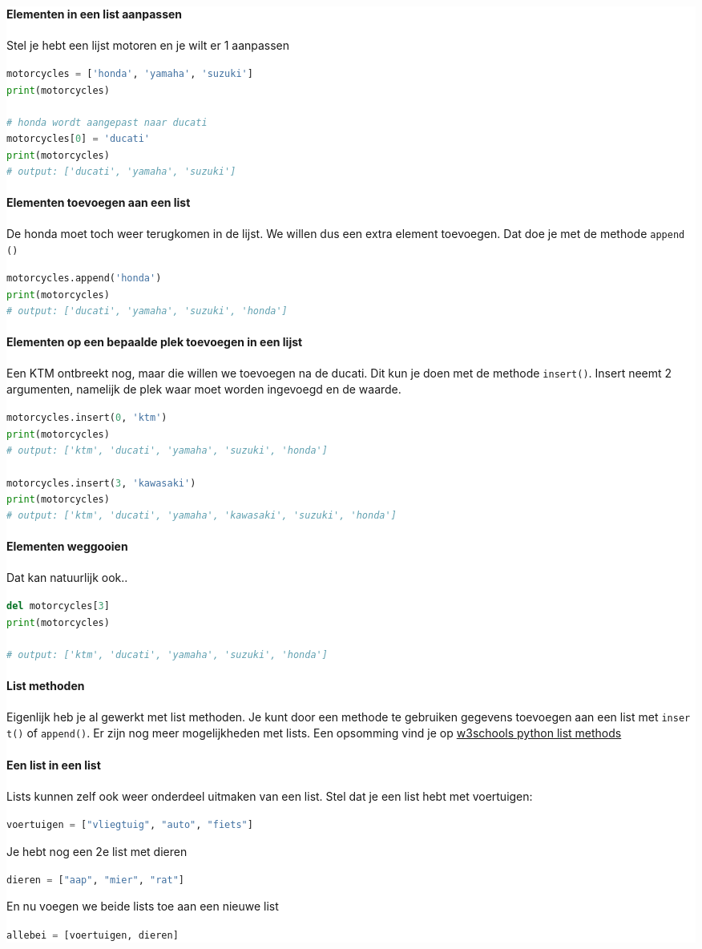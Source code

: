 #### Elementen in een list aanpassen
Stel je hebt een lijst motoren en je wilt er 1 aanpassen
```python
motorcycles = ['honda', 'yamaha', 'suzuki'] 
print(motorcycles)

# honda wordt aangepast naar ducati
motorcycles[0] = 'ducati' 
print(motorcycles)
# output: ['ducati', 'yamaha', 'suzuki']
```

#### Elementen toevoegen aan een list
De honda moet toch weer terugkomen in de lijst. We willen dus een extra element toevoegen. Dat doe je met de methode <code>append()</code>
```python
motorcycles.append('honda') 
print(motorcycles)
# output: ['ducati', 'yamaha', 'suzuki', 'honda']
```

#### Elementen op een bepaalde plek toevoegen in een lijst
Een KTM ontbreekt nog, maar die willen we toevoegen na de ducati. Dit kun je doen met de methode <code>insert()</code>. Insert neemt 2 argumenten, namelijk de plek waar moet worden ingevoegd en de waarde.
```python
motorcycles.insert(0, 'ktm') 
print(motorcycles)
# output: ['ktm', 'ducati', 'yamaha', 'suzuki', 'honda']

motorcycles.insert(3, 'kawasaki') 
print(motorcycles)
# output: ['ktm', 'ducati', 'yamaha', 'kawasaki', 'suzuki', 'honda']

```

#### Elementen weggooien
Dat kan natuurlijk ook..
```python
del motorcycles[3]
print(motorcycles)

# output: ['ktm', 'ducati', 'yamaha', 'suzuki', 'honda']
```

#### List methoden
Eigenlijk heb je al gewerkt met list methoden. Je kunt door een methode te gebruiken gegevens toevoegen aan een list met <code>insert()</code> of <code>append()</code>. Er zijn nog meer mogelijkheden met lists. Een opsomming vind je op [w3schools python list methods](https://www.w3schools.com/python/python_ref_list.asp)

#### Een list in een list
Lists kunnen zelf ook weer onderdeel uitmaken van een list. Stel dat je een list hebt met voertuigen:
```python
voertuigen = ["vliegtuig", "auto", "fiets"]
```
Je hebt nog een 2e list met dieren
```python
dieren = ["aap", "mier", "rat"]
```
En nu voegen we beide lists toe aan een nieuwe list
```python
allebei = [voertuigen, dieren]
```